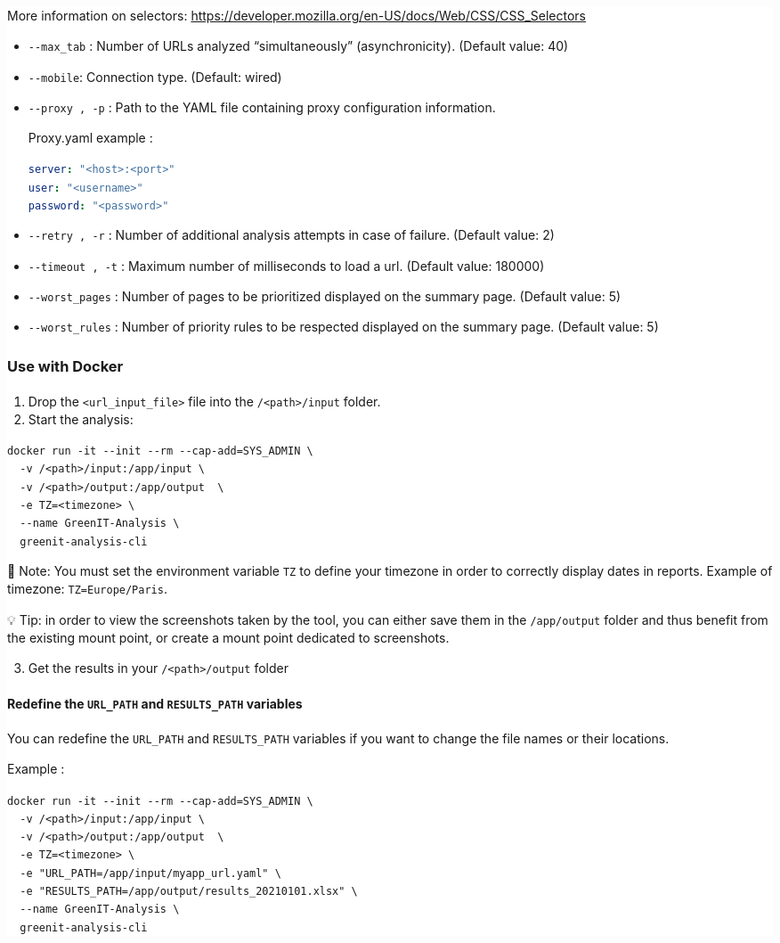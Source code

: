   More information on selectors: https://developer.mozilla.org/en-US/docs/Web/CSS/CSS_Selectors

- `--max_tab` : Number of URLs analyzed “simultaneously” (asynchronicity). (Default value: 40)
- `--mobile`: Connection type. (Default: wired)
- `--proxy , -p` : Path to the YAML file containing proxy configuration information.

  Proxy.yaml example :

  ```yaml
  server: "<host>:<port>"
  user: "<username>"
  password: "<password>"
  ```

- `--retry , -r` : Number of additional analysis attempts in case of failure. (Default value: 2)
- `--timeout , -t` : Maximum number of milliseconds to load a url. (Default value: 180000)
- `--worst_pages` : Number of pages to be prioritized displayed on the summary page. (Default value: 5)
- `--worst_rules` : Number of priority rules to be respected displayed on the summary page. (Default value: 5)

### Use with Docker
1. Drop the `<url_input_file>` file into the `/<path>/input` folder.
2. Start the analysis:
```
docker run -it --init --rm --cap-add=SYS_ADMIN \
  -v /<path>/input:/app/input \
  -v /<path>/output:/app/output  \
  -e TZ=<timezone> \
  --name GreenIT-Analysis \
  greenit-analysis-cli
```

📝 Note: You must set the environment variable `TZ` to define your timezone in order to correctly display dates in reports. Example of timezone: `TZ=Europe/Paris`.

💡 Tip: in order to view the screenshots taken by the tool, you can either save them in the `/app/output` folder and thus benefit from the existing mount point, or create a mount point dedicated to screenshots.

3. Get the results in your `/<path>/output` folder

#### Redefine the `URL_PATH` and `RESULTS_PATH` variables
You can redefine the `URL_PATH` and `RESULTS_PATH` variables if you want to change the file names or their locations.

Example :
```
docker run -it --init --rm --cap-add=SYS_ADMIN \
  -v /<path>/input:/app/input \
  -v /<path>/output:/app/output  \
  -e TZ=<timezone> \
  -e "URL_PATH=/app/input/myapp_url.yaml" \
  -e "RESULTS_PATH=/app/output/results_20210101.xlsx" \
  --name GreenIT-Analysis \
  greenit-analysis-cli
```
